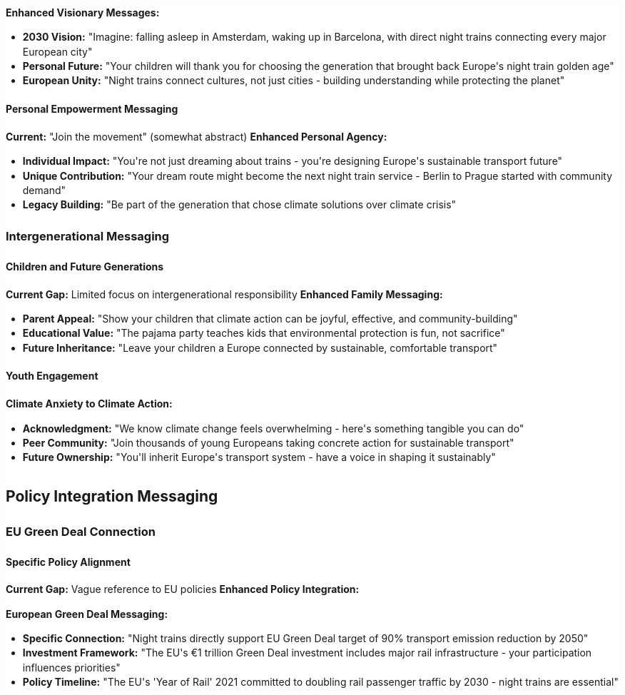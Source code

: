 **Enhanced Visionary Messages:**
- **2030 Vision:** "Imagine: falling asleep in Amsterdam, waking up in Barcelona, with direct night trains connecting every major European city"
- **Personal Future:** "Your children will thank you for choosing the generation that brought back Europe's night train golden age"
- **European Unity:** "Night trains connect cultures, not just cities - building understanding while protecting the planet"

#### Personal Empowerment Messaging
**Current:** "Join the movement" (somewhat abstract)
**Enhanced Personal Agency:**
- **Individual Impact:** "You're not just dreaming about trains - you're designing Europe's sustainable transport future"
- **Unique Contribution:** "Your dream route might become the next night train service - Berlin to Prague started with community demand"
- **Legacy Building:** "Be part of the generation that chose climate solutions over climate crisis"

### Intergenerational Messaging

#### Children and Future Generations
**Current Gap:** Limited focus on intergenerational responsibility
**Enhanced Family Messaging:**
- **Parent Appeal:** "Show your children that climate action can be joyful, effective, and community-building"
- **Educational Value:** "The pajama party teaches kids that environmental protection is fun, not sacrifice"
- **Future Inheritance:** "Leave your children a Europe connected by sustainable, comfortable transport"

#### Youth Engagement
**Climate Anxiety to Climate Action:**
- **Acknowledgment:** "We know climate change feels overwhelming - here's something tangible you can do"
- **Peer Community:** "Join thousands of young Europeans taking concrete action for sustainable transport"
- **Future Ownership:** "You'll inherit Europe's transport system - have a voice in shaping it sustainably"

## Policy Integration Messaging

### EU Green Deal Connection

#### Specific Policy Alignment
**Current Gap:** Vague reference to EU policies
**Enhanced Policy Integration:**

**European Green Deal Messaging:**
- **Specific Connection:** "Night trains directly support EU Green Deal target of 90% transport emission reduction by 2050"
- **Investment Framework:** "The EU's €1 trillion Green Deal investment includes major rail infrastructure - your participation influences priorities"
- **Policy Timeline:** "The EU's 'Year of Rail' 2021 committed to doubling rail passenger traffic by 2030 - night trains are essential"
